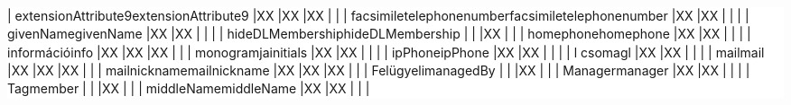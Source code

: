 | <span data-ttu-id="14a67-646">extensionAttribute9</span><span class="sxs-lookup"><span data-stu-id="14a67-646">extensionAttribute9</span></span> |<span data-ttu-id="14a67-647">X</span><span class="sxs-lookup"><span data-stu-id="14a67-647">X</span></span> |<span data-ttu-id="14a67-648">X</span><span class="sxs-lookup"><span data-stu-id="14a67-648">X</span></span> |<span data-ttu-id="14a67-649">X</span><span class="sxs-lookup"><span data-stu-id="14a67-649">X</span></span> | |
| <span data-ttu-id="14a67-650">facsimiletelephonenumber</span><span class="sxs-lookup"><span data-stu-id="14a67-650">facsimiletelephonenumber</span></span> |<span data-ttu-id="14a67-651">X</span><span class="sxs-lookup"><span data-stu-id="14a67-651">X</span></span> |<span data-ttu-id="14a67-652">X</span><span class="sxs-lookup"><span data-stu-id="14a67-652">X</span></span> | | |
| <span data-ttu-id="14a67-653">givenName</span><span class="sxs-lookup"><span data-stu-id="14a67-653">givenName</span></span> |<span data-ttu-id="14a67-654">X</span><span class="sxs-lookup"><span data-stu-id="14a67-654">X</span></span> |<span data-ttu-id="14a67-655">X</span><span class="sxs-lookup"><span data-stu-id="14a67-655">X</span></span> | | |
| <span data-ttu-id="14a67-656">hideDLMembership</span><span class="sxs-lookup"><span data-stu-id="14a67-656">hideDLMembership</span></span> | | |<span data-ttu-id="14a67-657">X</span><span class="sxs-lookup"><span data-stu-id="14a67-657">X</span></span> | |
| <span data-ttu-id="14a67-658">homephone</span><span class="sxs-lookup"><span data-stu-id="14a67-658">homephone</span></span> |<span data-ttu-id="14a67-659">X</span><span class="sxs-lookup"><span data-stu-id="14a67-659">X</span></span> |<span data-ttu-id="14a67-660">X</span><span class="sxs-lookup"><span data-stu-id="14a67-660">X</span></span> | | |
| <span data-ttu-id="14a67-661">információ</span><span class="sxs-lookup"><span data-stu-id="14a67-661">info</span></span> |<span data-ttu-id="14a67-662">X</span><span class="sxs-lookup"><span data-stu-id="14a67-662">X</span></span> |<span data-ttu-id="14a67-663">X</span><span class="sxs-lookup"><span data-stu-id="14a67-663">X</span></span> |<span data-ttu-id="14a67-664">X</span><span class="sxs-lookup"><span data-stu-id="14a67-664">X</span></span> | |
| <span data-ttu-id="14a67-665">monogramja</span><span class="sxs-lookup"><span data-stu-id="14a67-665">initials</span></span> |<span data-ttu-id="14a67-666">X</span><span class="sxs-lookup"><span data-stu-id="14a67-666">X</span></span> |<span data-ttu-id="14a67-667">X</span><span class="sxs-lookup"><span data-stu-id="14a67-667">X</span></span> | | |
| <span data-ttu-id="14a67-668">ipPhone</span><span class="sxs-lookup"><span data-stu-id="14a67-668">ipPhone</span></span> |<span data-ttu-id="14a67-669">X</span><span class="sxs-lookup"><span data-stu-id="14a67-669">X</span></span> |<span data-ttu-id="14a67-670">X</span><span class="sxs-lookup"><span data-stu-id="14a67-670">X</span></span> | | |
| <span data-ttu-id="14a67-671">l csomag</span><span class="sxs-lookup"><span data-stu-id="14a67-671">l</span></span> |<span data-ttu-id="14a67-672">X</span><span class="sxs-lookup"><span data-stu-id="14a67-672">X</span></span> |<span data-ttu-id="14a67-673">X</span><span class="sxs-lookup"><span data-stu-id="14a67-673">X</span></span> | | |
| <span data-ttu-id="14a67-674">mail</span><span class="sxs-lookup"><span data-stu-id="14a67-674">mail</span></span> |<span data-ttu-id="14a67-675">X</span><span class="sxs-lookup"><span data-stu-id="14a67-675">X</span></span> |<span data-ttu-id="14a67-676">X</span><span class="sxs-lookup"><span data-stu-id="14a67-676">X</span></span> |<span data-ttu-id="14a67-677">X</span><span class="sxs-lookup"><span data-stu-id="14a67-677">X</span></span> | |
| <span data-ttu-id="14a67-678">mailnickname</span><span class="sxs-lookup"><span data-stu-id="14a67-678">mailnickname</span></span> |<span data-ttu-id="14a67-679">X</span><span class="sxs-lookup"><span data-stu-id="14a67-679">X</span></span> |<span data-ttu-id="14a67-680">X</span><span class="sxs-lookup"><span data-stu-id="14a67-680">X</span></span> |<span data-ttu-id="14a67-681">X</span><span class="sxs-lookup"><span data-stu-id="14a67-681">X</span></span> | |
| <span data-ttu-id="14a67-682">Felügyeli</span><span class="sxs-lookup"><span data-stu-id="14a67-682">managedBy</span></span> | | |<span data-ttu-id="14a67-683">X</span><span class="sxs-lookup"><span data-stu-id="14a67-683">X</span></span> | |
| <span data-ttu-id="14a67-684">Manager</span><span class="sxs-lookup"><span data-stu-id="14a67-684">manager</span></span> |<span data-ttu-id="14a67-685">X</span><span class="sxs-lookup"><span data-stu-id="14a67-685">X</span></span> |<span data-ttu-id="14a67-686">X</span><span class="sxs-lookup"><span data-stu-id="14a67-686">X</span></span> | | |
| <span data-ttu-id="14a67-687">Tag</span><span class="sxs-lookup"><span data-stu-id="14a67-687">member</span></span> | | |<span data-ttu-id="14a67-688">X</span><span class="sxs-lookup"><span data-stu-id="14a67-688">X</span></span> | |
| <span data-ttu-id="14a67-689">middleName</span><span class="sxs-lookup"><span data-stu-id="14a67-689">middleName</span></span> |<span data-ttu-id="14a67-690">X</span><span class="sxs-lookup"><span data-stu-id="14a67-690">X</span></span> |<span data-ttu-id="14a67-691">X</span><span class="sxs-lookup"><span data-stu-id="14a67-691">X</span></span> | | |

